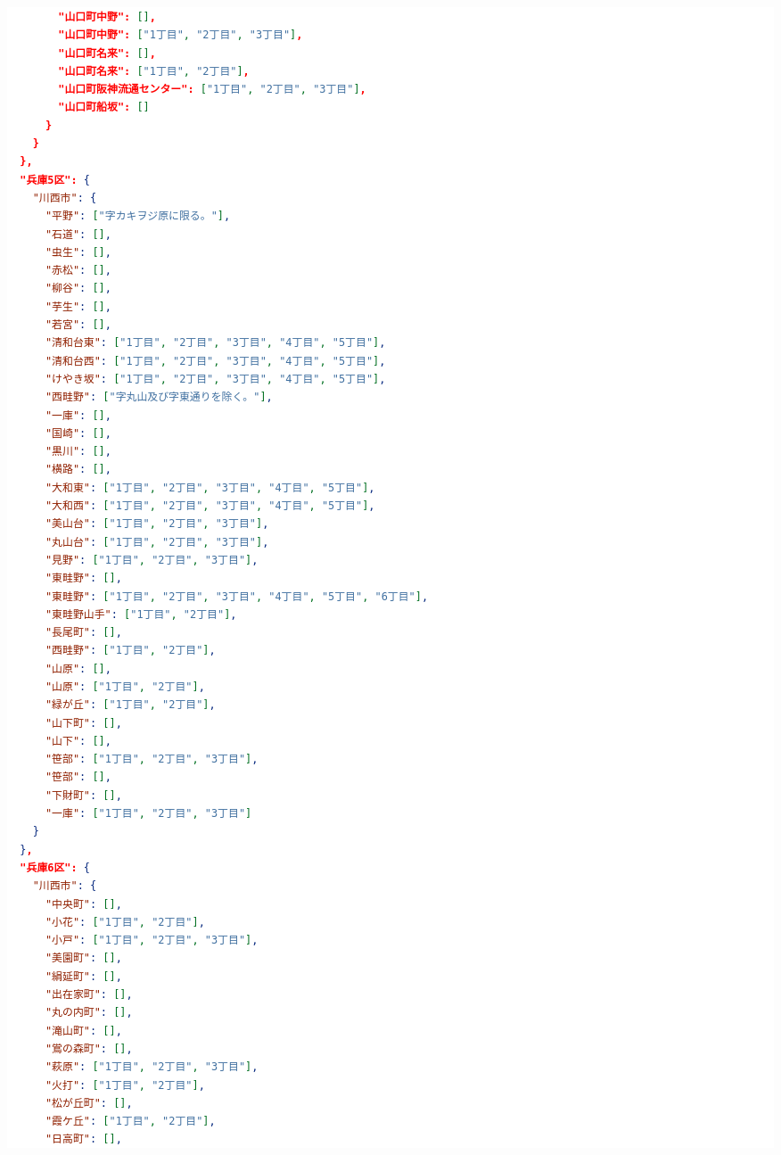 ```json
        "山口町中野": [],
        "山口町中野": ["1丁目", "2丁目", "3丁目"],
        "山口町名来": [],
        "山口町名来": ["1丁目", "2丁目"],
        "山口町阪神流通センター": ["1丁目", "2丁目", "3丁目"],
        "山口町船坂": []
      }
    }
  },
  "兵庫5区": {
    "川西市": {
      "平野": ["字カキヲジ原に限る。"],
      "石道": [],
      "虫生": [],
      "赤松": [],
      "柳谷": [],
      "芋生": [],
      "若宮": [],
      "清和台東": ["1丁目", "2丁目", "3丁目", "4丁目", "5丁目"],
      "清和台西": ["1丁目", "2丁目", "3丁目", "4丁目", "5丁目"],
      "けやき坂": ["1丁目", "2丁目", "3丁目", "4丁目", "5丁目"],
      "西畦野": ["字丸山及び字東通りを除く。"],
      "一庫": [],
      "国崎": [],
      "黒川": [],
      "横路": [],
      "大和東": ["1丁目", "2丁目", "3丁目", "4丁目", "5丁目"],
      "大和西": ["1丁目", "2丁目", "3丁目", "4丁目", "5丁目"],
      "美山台": ["1丁目", "2丁目", "3丁目"],
      "丸山台": ["1丁目", "2丁目", "3丁目"],
      "見野": ["1丁目", "2丁目", "3丁目"],
      "東畦野": [],
      "東畦野": ["1丁目", "2丁目", "3丁目", "4丁目", "5丁目", "6丁目"],
      "東畦野山手": ["1丁目", "2丁目"],
      "長尾町": [],
      "西畦野": ["1丁目", "2丁目"],
      "山原": [],
      "山原": ["1丁目", "2丁目"],
      "緑が丘": ["1丁目", "2丁目"],
      "山下町": [],
      "山下": [],
      "笹部": ["1丁目", "2丁目", "3丁目"],
      "笹部": [],
      "下財町": [],
      "一庫": ["1丁目", "2丁目", "3丁目"]
    }
  },
  "兵庫6区": {
    "川西市": {
      "中央町": [],
      "小花": ["1丁目", "2丁目"],
      "小戸": ["1丁目", "2丁目", "3丁目"],
      "美園町": [],
      "絹延町": [],
      "出在家町": [],
      "丸の内町": [],
      "滝山町": [],
      "鴬の森町": [],
      "萩原": ["1丁目", "2丁目", "3丁目"],
      "火打": ["1丁目", "2丁目"],
      "松が丘町": [],
      "霞ケ丘": ["1丁目", "2丁目"],
      "日高町": [],
```